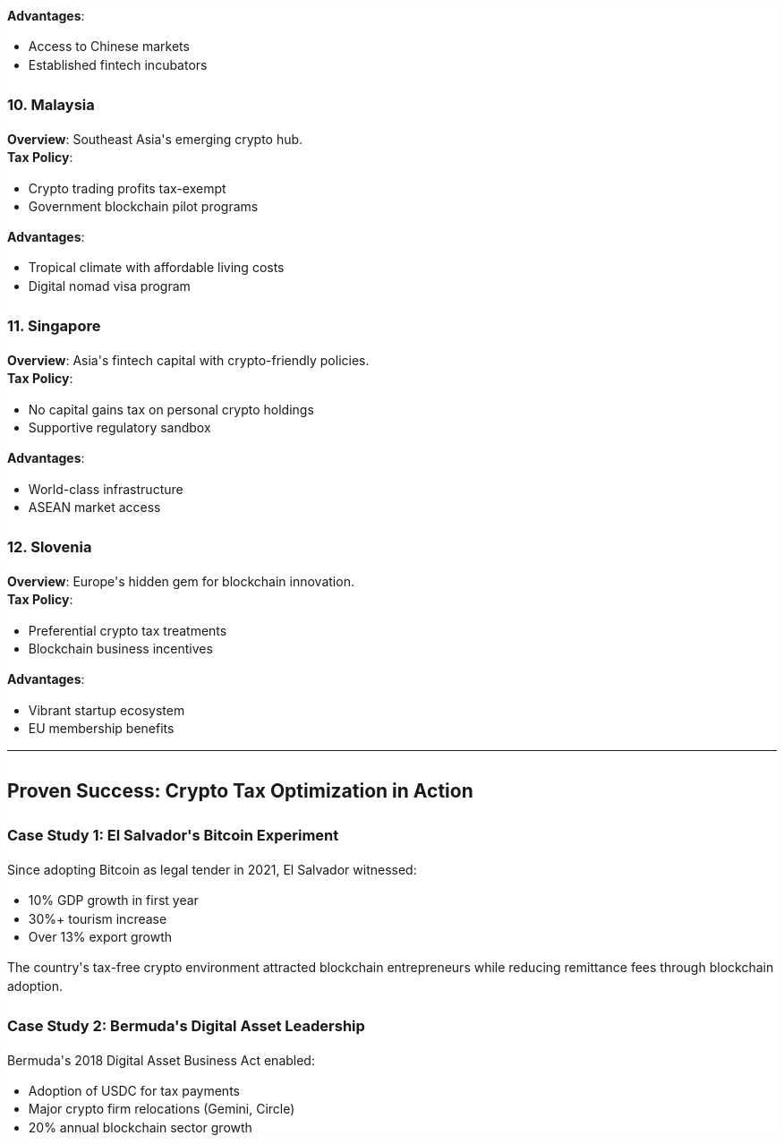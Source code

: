 **Advantages**:  
- Access to Chinese markets  
- Established fintech incubators  

### 10. Malaysia  
**Overview**: Southeast Asia's emerging crypto hub.  
**Tax Policy**:  
- Crypto trading profits tax-exempt  
- Government blockchain pilot programs  

**Advantages**:  
- Tropical climate with affordable living costs  
- Digital nomad visa program  

### 11. Singapore  
**Overview**: Asia's fintech capital with crypto-friendly policies.  
**Tax Policy**:  
- No capital gains tax on personal crypto holdings  
- Supportive regulatory sandbox  

**Advantages**:  
- World-class infrastructure  
- ASEAN market access  

### 12. Slovenia  
**Overview**: Europe's hidden gem for blockchain innovation.  
**Tax Policy**:  
- Preferential crypto tax treatments  
- Blockchain business incentives  

**Advantages**:  
- Vibrant startup ecosystem  
- EU membership benefits  

---

## Proven Success: Crypto Tax Optimization in Action  

### Case Study 1: El Salvador's Bitcoin Experiment  
Since adopting Bitcoin as legal tender in 2021, El Salvador witnessed:  
- 10% GDP growth in first year  
- 30%+ tourism increase  
- Over 13% export growth  

The country's tax-free crypto environment attracted blockchain entrepreneurs while reducing remittance fees through blockchain adoption.

### Case Study 2: Bermuda's Digital Asset Leadership  
Bermuda's 2018 Digital Asset Business Act enabled:  
- Adoption of USDC for tax payments  
- Major crypto firm relocations (Gemini, Circle)  
- 20% annual blockchain sector growth  
